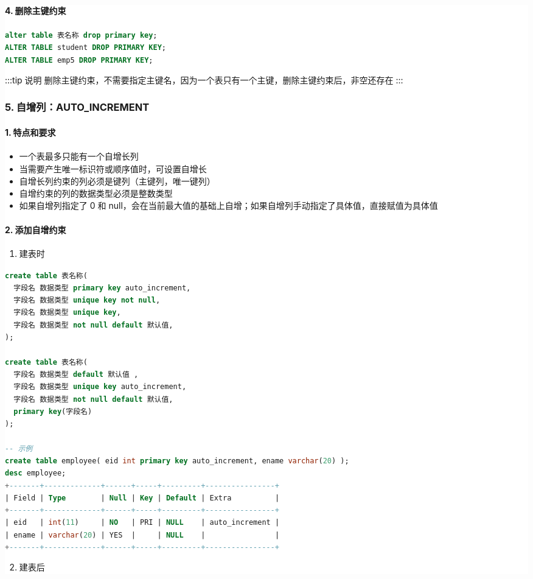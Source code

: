 #### 4. 删除主键约束

```sql
alter table 表名称 drop primary key;
ALTER TABLE student DROP PRIMARY KEY; 
ALTER TABLE emp5 DROP PRIMARY KEY;
```
:::tip 说明
删除主键约束，不需要指定主键名，因为一个表只有一个主键，删除主键约束后，非空还存在
:::


### 5. 自增列：AUTO_INCREMENT

#### 1. 特点和要求

- 一个表最多只能有一个自增长列
- 当需要产生唯一标识符或顺序值时，可设置自增长
- 自增长列约束的列必须是键列（主键列，唯一键列）
- 自增约束的列的数据类型必须是整数类型
- 如果自增列指定了 0 和 null，会在当前最大值的基础上自增；如果自增列手动指定了具体值，直接赋值为具体值

#### 2. 添加自增约束

1. 建表时

```sql
create table 表名称( 
  字段名 数据类型 primary key auto_increment, 
  字段名 数据类型 unique key not null, 
  字段名 数据类型 unique key, 
  字段名 数据类型 not null default 默认值, 
);

create table 表名称( 
  字段名 数据类型 default 默认值 , 
  字段名 数据类型 unique key auto_increment, 
  字段名 数据类型 not null default 默认值,
  primary key(字段名) 
);

-- 示例
create table employee( eid int primary key auto_increment, ename varchar(20) );
desc employee; 
+-------+-------------+------+-----+---------+----------------+
| Field | Type        | Null | Key | Default | Extra          | 
+-------+-------------+------+-----+---------+----------------+
| eid   | int(11)     | NO   | PRI | NULL    | auto_increment | 
| ename | varchar(20) | YES  |     | NULL    |                |
+-------+-------------+------+-----+---------+----------------+
```

2. 建表后
